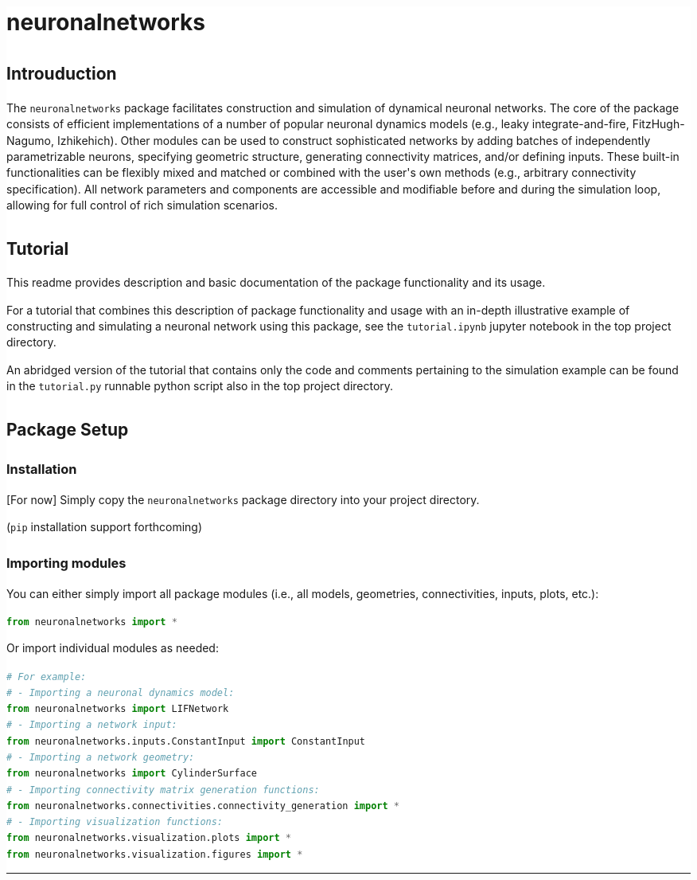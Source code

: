# neuronalnetworks

## Introuduction

The `neuronalnetworks` package facilitates construction and simulation of dynamical neuronal networks. The core of the package consists of efficient implementations of a number of popular neuronal dynamics models (e.g., leaky integrate-and-fire, FitzHugh-Nagumo, Izhikehich). Other modules can be used to construct sophisticated networks by adding batches of independently parametrizable neurons, specifying geometric structure, generating connectivity matrices, and/or defining inputs. These built-in functionalities can be flexibly mixed and matched or combined with the user's own methods (e.g., arbitrary connectivity specification). All network parameters and components are accessible and modifiable before and during the simulation loop, allowing for full control of rich simulation scenarios.

## Tutorial

This readme provides description and basic documentation of the package functionality and its usage.

For a tutorial that combines this description of package functionality and usage with an in-depth illustrative example of constructing and simulating a neuronal network using this package, see the `tutorial.ipynb` jupyter notebook in the top project directory.

An abridged version of the tutorial that contains only the code and comments pertaining to the simulation example can be found in the `tutorial.py` runnable python script also in the top project directory.

## Package Setup

### Installation

[For now] Simply copy the `neuronalnetworks` package directory into your project directory. 

(`pip` installation support forthcoming)

### Importing modules

You can either simply import all package modules (i.e., all models, geometries, connectivities, inputs, plots, etc.):
```python
from neuronalnetworks import *
```

Or import individual modules as needed:
```python
# For example:
# - Importing a neuronal dynamics model:
from neuronalnetworks import LIFNetwork
# - Importing a network input:
from neuronalnetworks.inputs.ConstantInput import ConstantInput
# - Importing a network geometry:
from neuronalnetworks import CylinderSurface
# - Importing connectivity matrix generation functions:
from neuronalnetworks.connectivities.connectivity_generation import *
# - Importing visualization functions:
from neuronalnetworks.visualization.plots import *
from neuronalnetworks.visualization.figures import *
```

---